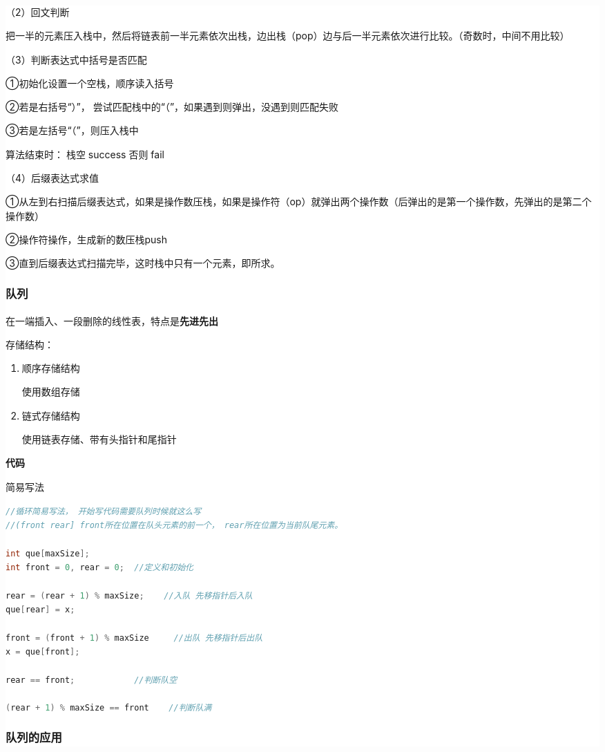 （2）回文判断

把一半的元素压入栈中，然后将链表前一半元素依次出栈，边出栈（pop）边与后一半元素依次进行比较。（奇数时，中间不用比较）

（3）判断表达式中括号是否匹配

①初始化设置一个空栈，顺序读入括号

②若是右括号“）”， 尝试匹配栈中的“（”，如果遇到则弹出，没遇到则匹配失败

③若是左括号“（”，则压入栈中

算法结束时： 栈空 success 否则 fail

（4）后缀表达式求值

①从左到右扫描后缀表达式，如果是操作数压栈，如果是操作符（op）就弹出两个操作数（后弹出的是第一个操作数，先弹出的是第二个操作数）

②操作符操作，生成新的数压栈push

③直到后缀表达式扫描完毕，这时栈中只有一个元素，即所求。

### 队列

在一端插入、一段删除的线性表，特点是**先进先出**

存储结构：

1. 顺序存储结构

   使用数组存储

2. 链式存储结构

   使用链表存储、带有头指针和尾指针

**代码**

简易写法

```c
//循环简易写法， 开始写代码需要队列时候就这么写
//(front rear] front所在位置在队头元素的前一个， rear所在位置为当前队尾元素。

int que[maxSize]; 
int front = 0, rear = 0;  //定义和初始化

rear = (rear + 1) % maxSize;    //入队 先移指针后入队
que[rear] = x;

front = (front + 1) % maxSize     //出队 先移指针后出队
x = que[front];          

rear == front;            //判断队空

(rear + 1) % maxSize == front    //判断队满
```

### 队列的应用
